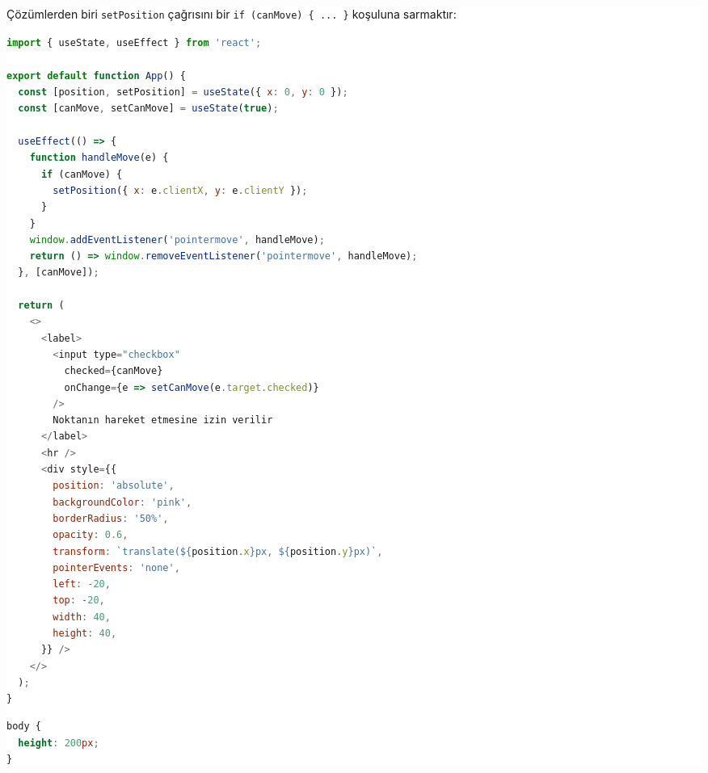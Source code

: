</Sandpack>

<Solution>

Çözümlerden biri `setPosition` çağrısını bir `if (canMove) { ... }` koşuluna sarmaktır:

<Sandpack>

```js
import { useState, useEffect } from 'react';

export default function App() {
  const [position, setPosition] = useState({ x: 0, y: 0 });
  const [canMove, setCanMove] = useState(true);

  useEffect(() => {
    function handleMove(e) {
      if (canMove) {
        setPosition({ x: e.clientX, y: e.clientY });
      }
    }
    window.addEventListener('pointermove', handleMove);
    return () => window.removeEventListener('pointermove', handleMove);
  }, [canMove]);

  return (
    <>
      <label>
        <input type="checkbox"
          checked={canMove}
          onChange={e => setCanMove(e.target.checked)} 
        />
        Noktanın hareket etmesine izin verilir
      </label>
      <hr />
      <div style={{
        position: 'absolute',
        backgroundColor: 'pink',
        borderRadius: '50%',
        opacity: 0.6,
        transform: `translate(${position.x}px, ${position.y}px)`,
        pointerEvents: 'none',
        left: -20,
        top: -20,
        width: 40,
        height: 40,
      }} />
    </>
  );
}
```

```css
body {
  height: 200px;
}
```
